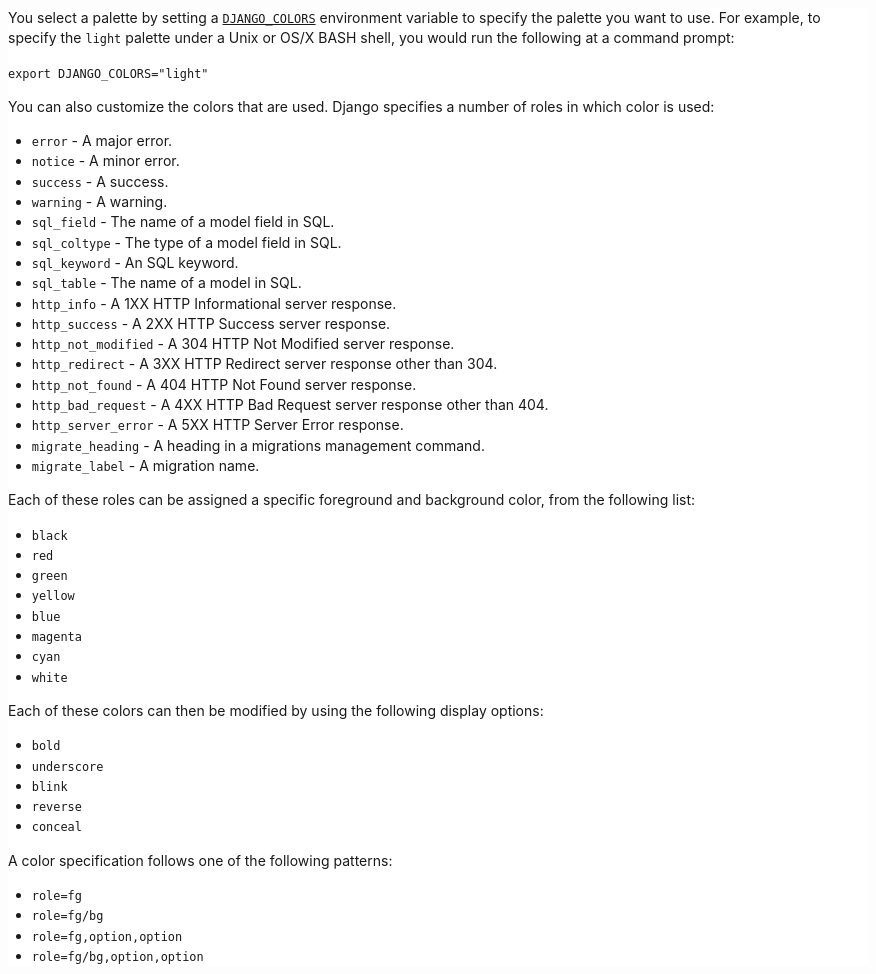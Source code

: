 You select a palette by setting a [`DJANGO_COLORS`](#envvar-DJANGO_COLORS) environment
variable to specify the palette you want to use. For example, to
specify the `light` palette under a Unix or OS/X BASH shell, you
would run the following at a command prompt:

```shell
export DJANGO_COLORS="light"
```

You can also customize the colors that are used. Django specifies a
number of roles in which color is used:

* `error` - A major error.
* `notice` - A minor error.
* `success` - A success.
* `warning` - A warning.
* `sql_field` - The name of a model field in SQL.
* `sql_coltype` - The type of a model field in SQL.
* `sql_keyword` - An SQL keyword.
* `sql_table` - The name of a model in SQL.
* `http_info` - A 1XX HTTP Informational server response.
* `http_success` - A 2XX HTTP Success server response.
* `http_not_modified` - A 304 HTTP Not Modified server response.
* `http_redirect` - A 3XX HTTP Redirect server response other than 304.
* `http_not_found` - A 404 HTTP Not Found server response.
* `http_bad_request` - A 4XX HTTP Bad Request server response other than 404.
* `http_server_error` - A 5XX HTTP Server Error response.
* `migrate_heading` - A heading in a migrations management command.
* `migrate_label` - A migration name.

Each of these roles can be assigned a specific foreground and
background color, from the following list:

* `black`
* `red`
* `green`
* `yellow`
* `blue`
* `magenta`
* `cyan`
* `white`

Each of these colors can then be modified by using the following
display options:

* `bold`
* `underscore`
* `blink`
* `reverse`
* `conceal`

A color specification follows one of the following patterns:

* `role=fg`
* `role=fg/bg`
* `role=fg,option,option`
* `role=fg/bg,option,option`
